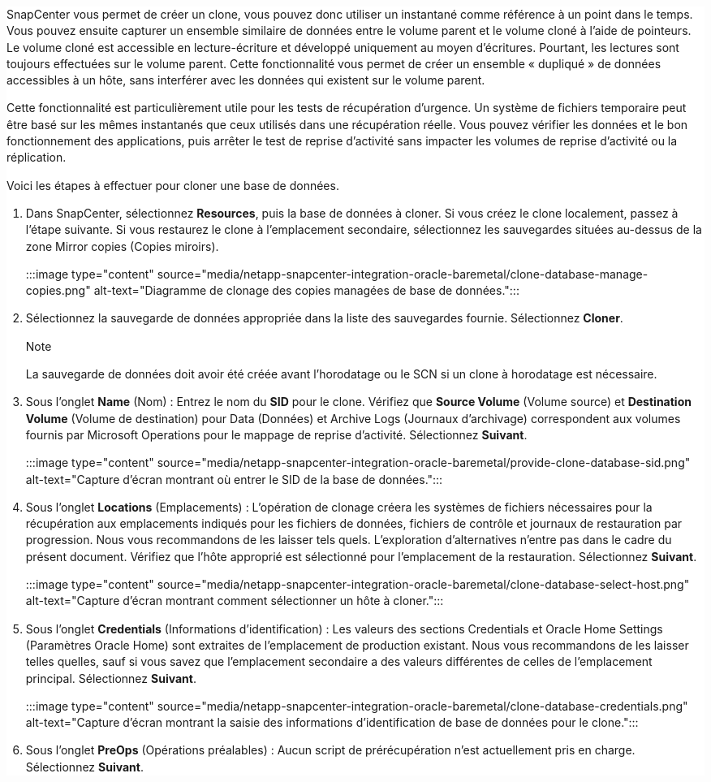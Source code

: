 SnapCenter vous permet de créer un clone, vous pouvez donc utiliser un instantané comme référence à un point dans le temps. Vous pouvez ensuite capturer un ensemble similaire de données entre le volume parent et le volume cloné à l’aide de pointeurs. Le volume cloné est accessible en lecture-écriture et développé uniquement au moyen d’écritures. Pourtant, les lectures sont toujours effectuées sur le volume parent. Cette fonctionnalité vous permet de créer un ensemble « dupliqué » de données accessibles à un hôte, sans interférer avec les données qui existent sur le volume parent. 

Cette fonctionnalité est particulièrement utile pour les tests de récupération d’urgence. Un système de fichiers temporaire peut être basé sur les mêmes instantanés que ceux utilisés dans une récupération réelle. Vous pouvez vérifier les données et le bon fonctionnement des applications, puis arrêter le test de reprise d’activité sans impacter les volumes de reprise d’activité ou la réplication.

Voici les étapes à effectuer pour cloner une base de données. 

1. Dans SnapCenter, sélectionnez **Resources**, puis la base de données à cloner. Si vous créez le clone localement, passez à l’étape suivante. Si vous restaurez le clone à l’emplacement secondaire, sélectionnez les sauvegardes situées au-dessus de la zone Mirror copies (Copies miroirs).

    :::image type="content" source="media/netapp-snapcenter-integration-oracle-baremetal/clone-database-manage-copies.png" alt-text="Diagramme de clonage des copies managées de base de données.":::

2. Sélectionnez la sauvegarde de données appropriée dans la liste des sauvegardes fournie. Sélectionnez **Cloner**.

    >[!NOTE]
    >La sauvegarde de données doit avoir été créée avant l’horodatage ou le SCN si un clone à horodatage est nécessaire. 

3. Sous l’onglet **Name** (Nom) : Entrez le nom du **SID** pour le clone. Vérifiez que **Source Volume** (Volume source) et **Destination Volume** (Volume de destination) pour Data (Données) et Archive Logs (Journaux d’archivage) correspondent aux volumes fournis par Microsoft Operations pour le mappage de reprise d’activité. Sélectionnez **Suivant**.

    :::image type="content" source="media/netapp-snapcenter-integration-oracle-baremetal/provide-clone-database-sid.png" alt-text="Capture d’écran montrant où entrer le SID de la base de données.":::

4. Sous l’onglet **Locations** (Emplacements) : L’opération de clonage créera les systèmes de fichiers nécessaires pour la récupération aux emplacements indiqués pour les fichiers de données, fichiers de contrôle et journaux de restauration par progression. Nous vous recommandons de les laisser tels quels. L’exploration d’alternatives n’entre pas dans le cadre du présent document. Vérifiez que l’hôte approprié est sélectionné pour l’emplacement de la restauration. Sélectionnez **Suivant**.

    :::image type="content" source="media/netapp-snapcenter-integration-oracle-baremetal/clone-database-select-host.png" alt-text="Capture d’écran montrant comment sélectionner un hôte à cloner.":::

5. Sous l’onglet **Credentials** (Informations d’identification) : Les valeurs des sections Credentials et Oracle Home Settings (Paramètres Oracle Home) sont extraites de l’emplacement de production existant. Nous vous recommandons de les laisser telles quelles, sauf si vous savez que l’emplacement secondaire a des valeurs différentes de celles de l’emplacement principal. Sélectionnez **Suivant**.

    :::image type="content" source="media/netapp-snapcenter-integration-oracle-baremetal/clone-database-credentials.png" alt-text="Capture d’écran montrant la saisie des informations d’identification de base de données pour le clone.":::

6. Sous l’onglet **PreOps** (Opérations préalables) : Aucun script de prérécupération n’est actuellement pris en charge. Sélectionnez **Suivant**.
